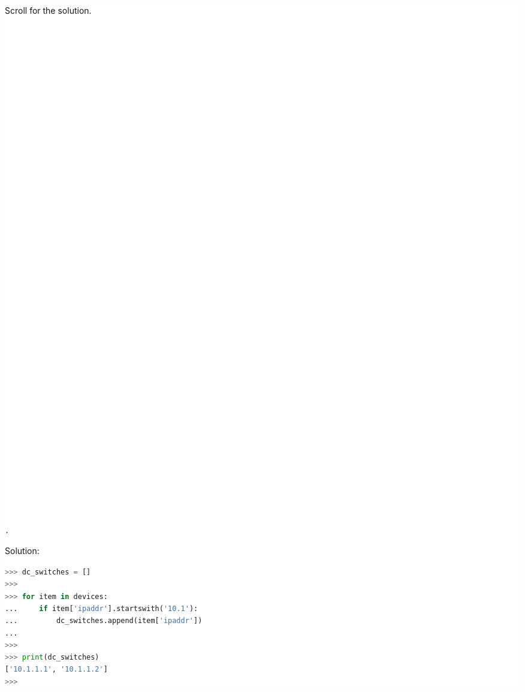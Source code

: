 Scroll for the solution.


```









































.
```

Solution:

```python
>>> dc_switches = []
>>> 
>>> for item in devices:
...     if item['ipaddr'].startswith('10.1'):
...         dc_switches.append(item['ipaddr'])
... 
>>> 
>>> print(dc_switches)
['10.1.1.1', '10.1.1.2']
>>> 
```
